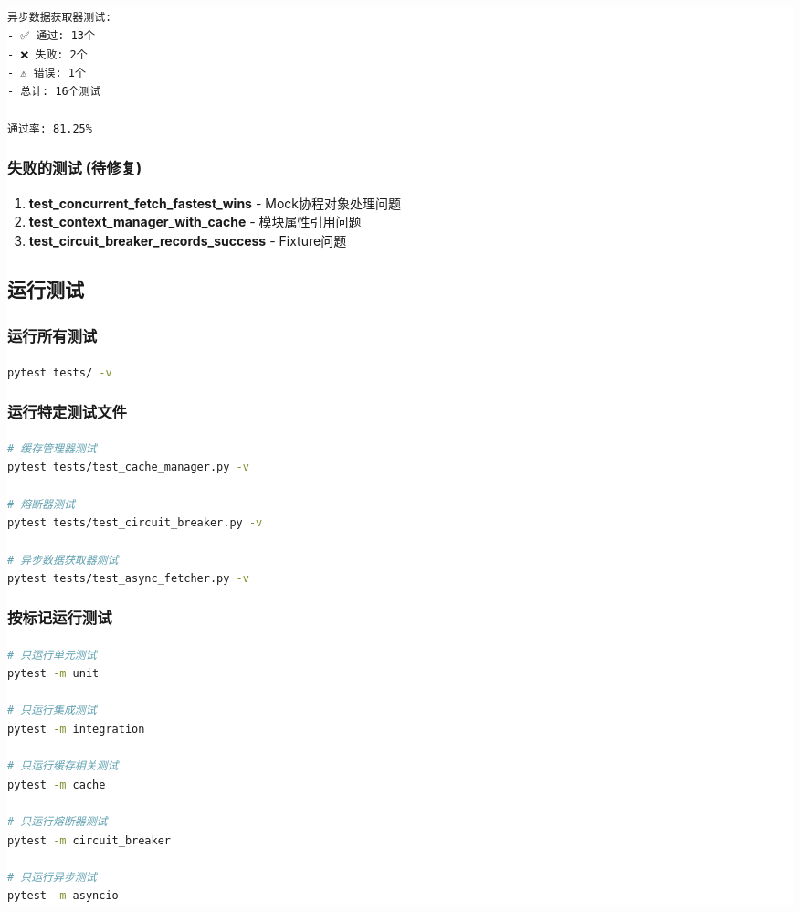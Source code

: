 ```
异步数据获取器测试:
- ✅ 通过: 13个
- ❌ 失败: 2个
- ⚠️ 错误: 1个
- 总计: 16个测试

通过率: 81.25%
```

### 失败的测试 (待修复)

1. **test_concurrent_fetch_fastest_wins** - Mock协程对象处理问题
2. **test_context_manager_with_cache** - 模块属性引用问题
3. **test_circuit_breaker_records_success** - Fixture问题

## 运行测试

### 运行所有测试

```bash
pytest tests/ -v
```

### 运行特定测试文件

```bash
# 缓存管理器测试
pytest tests/test_cache_manager.py -v

# 熔断器测试
pytest tests/test_circuit_breaker.py -v

# 异步数据获取器测试
pytest tests/test_async_fetcher.py -v
```

### 按标记运行测试

```bash
# 只运行单元测试
pytest -m unit

# 只运行集成测试
pytest -m integration

# 只运行缓存相关测试
pytest -m cache

# 只运行熔断器测试
pytest -m circuit_breaker

# 只运行异步测试
pytest -m asyncio
```
